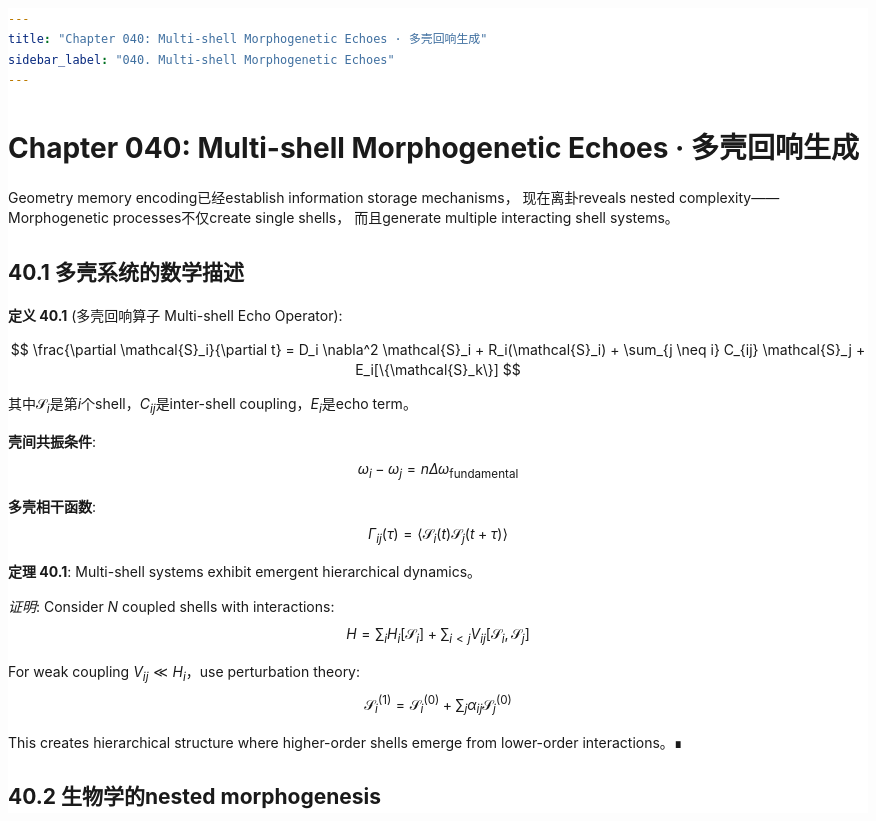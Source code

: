 ```yaml
---
title: "Chapter 040: Multi-shell Morphogenetic Echoes · 多壳回响生成"
sidebar_label: "040. Multi-shell Morphogenetic Echoes"
---
```


# Chapter 040: Multi-shell Morphogenetic Echoes · 多壳回响生成

Geometry memory encoding已经establish information storage mechanisms，
现在离卦reveals nested complexity——
Morphogenetic processes不仅create single shells，
而且generate multiple interacting shell systems。

## 40.1 多壳系统的数学描述

**定义 40.1** (多壳回响算子 Multi-shell Echo Operator):

$$
\frac{\partial \mathcal{S}_i}{\partial t} = D_i \nabla^2 \mathcal{S}_i + R_i(\mathcal{S}_i) + \sum_{j \neq i} C_{ij} \mathcal{S}_j + E_i[\{\mathcal{S}_k\}]
$$

其中$\mathcal{S}_i$是第$i$个shell，$C_{ij}$是inter-shell coupling，$E_i$是echo term。

**壳间共振条件**:
$$
\omega_i - \omega_j = n \Delta \omega_{\text{fundamental}}
$$

**多壳相干函数**:
$$
\Gamma_{ij}(\tau) = \langle \mathcal{S}_i(t) \mathcal{S}_j(t+\tau) \rangle
$$

**定理 40.1**: Multi-shell systems exhibit emergent hierarchical dynamics。

*证明*:
Consider $N$ coupled shells with interactions:
$$
H = \sum_i H_i[\mathcal{S}_i] + \sum_{i<j} V_{ij}[\mathcal{S}_i, \mathcal{S}_j]
$$

For weak coupling $V_{ij} \ll H_i$，use perturbation theory:
$$
\mathcal{S}_i^{(1)} = \mathcal{S}_i^{(0)} + \sum_j \alpha_{ij} \mathcal{S}_j^{(0)}
$$

This creates hierarchical structure where higher-order shells emerge from lower-order interactions。∎

## 40.2 生物学的nested morphogenesis
